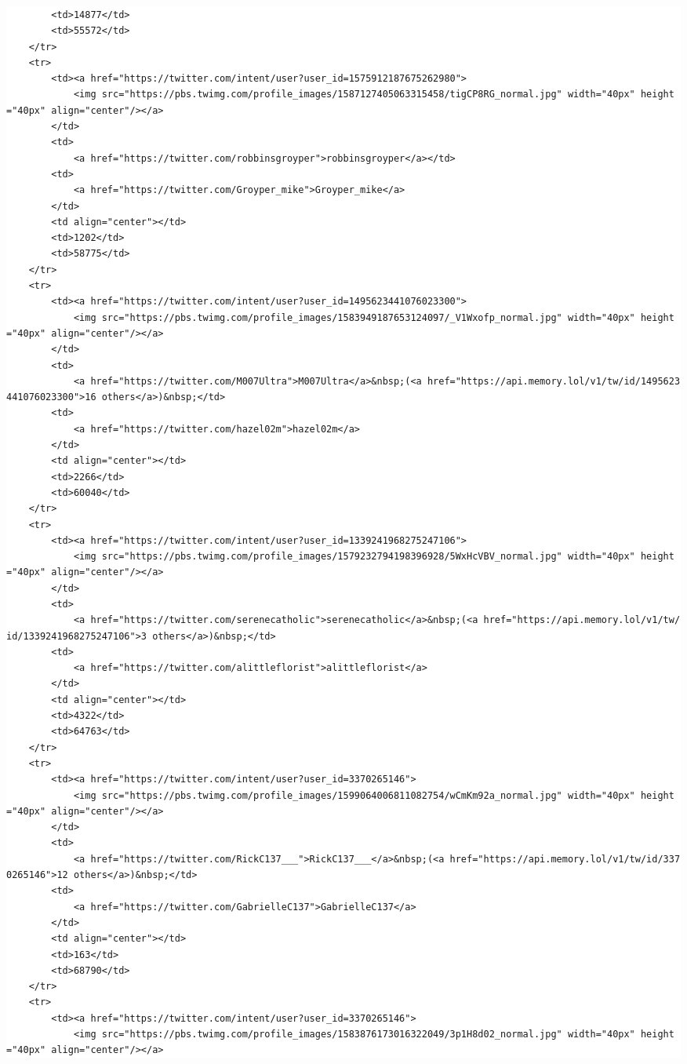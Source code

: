             <td>14877</td>
            <td>55572</td>
        </tr>
        <tr>
            <td><a href="https://twitter.com/intent/user?user_id=1575912187675262980">
                <img src="https://pbs.twimg.com/profile_images/1587127405063315458/tigCP8RG_normal.jpg" width="40px" height="40px" align="center"/></a>
            </td>
            <td>
                <a href="https://twitter.com/robbinsgroyper">robbinsgroyper</a></td>
            <td>
                <a href="https://twitter.com/Groyper_mike">Groyper_mike</a>
            </td>
            <td align="center"></td>
            <td>1202</td>
            <td>58775</td>
        </tr>
        <tr>
            <td><a href="https://twitter.com/intent/user?user_id=1495623441076023300">
                <img src="https://pbs.twimg.com/profile_images/1583949187653124097/_V1Wxofp_normal.jpg" width="40px" height="40px" align="center"/></a>
            </td>
            <td>
                <a href="https://twitter.com/M007Ultra">M007Ultra</a>&nbsp;(<a href="https://api.memory.lol/v1/tw/id/1495623441076023300">16 others</a>)&nbsp;</td>
            <td>
                <a href="https://twitter.com/hazel02m">hazel02m</a>
            </td>
            <td align="center"></td>
            <td>2266</td>
            <td>60040</td>
        </tr>
        <tr>
            <td><a href="https://twitter.com/intent/user?user_id=1339241968275247106">
                <img src="https://pbs.twimg.com/profile_images/1579232794198396928/5WxHcVBV_normal.jpg" width="40px" height="40px" align="center"/></a>
            </td>
            <td>
                <a href="https://twitter.com/serenecatholic">serenecatholic</a>&nbsp;(<a href="https://api.memory.lol/v1/tw/id/1339241968275247106">3 others</a>)&nbsp;</td>
            <td>
                <a href="https://twitter.com/alittleflorist">alittleflorist</a>
            </td>
            <td align="center"></td>
            <td>4322</td>
            <td>64763</td>
        </tr>
        <tr>
            <td><a href="https://twitter.com/intent/user?user_id=3370265146">
                <img src="https://pbs.twimg.com/profile_images/1599064006811082754/wCmKm92a_normal.jpg" width="40px" height="40px" align="center"/></a>
            </td>
            <td>
                <a href="https://twitter.com/RickC137___">RickC137___</a>&nbsp;(<a href="https://api.memory.lol/v1/tw/id/3370265146">12 others</a>)&nbsp;</td>
            <td>
                <a href="https://twitter.com/GabrielleC137">GabrielleC137</a>
            </td>
            <td align="center"></td>
            <td>163</td>
            <td>68790</td>
        </tr>
        <tr>
            <td><a href="https://twitter.com/intent/user?user_id=3370265146">
                <img src="https://pbs.twimg.com/profile_images/1583876173016322049/3p1H8d02_normal.jpg" width="40px" height="40px" align="center"/></a>